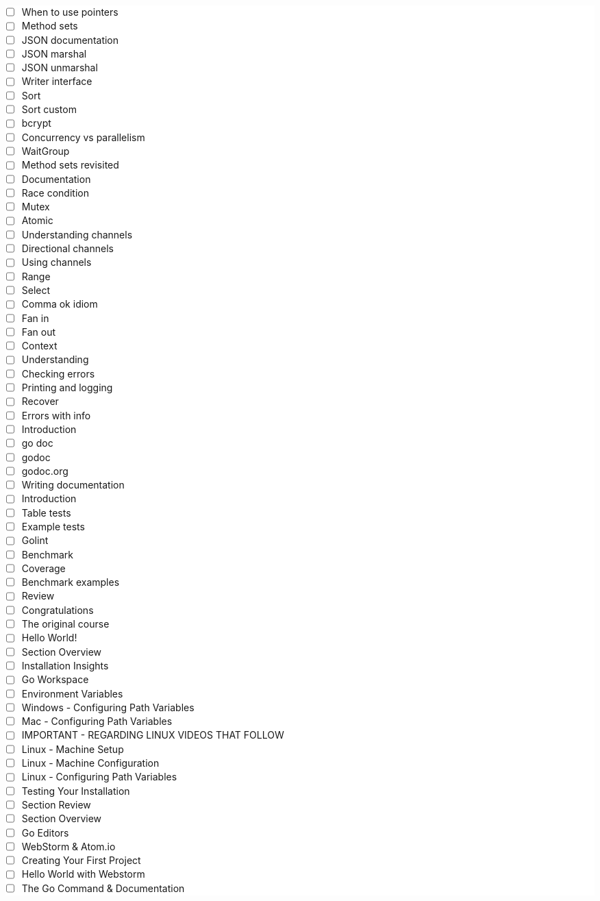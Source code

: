 - [ ] When to use pointers
- [ ] Method sets
- [ ] JSON documentation
- [ ] JSON marshal
- [ ] JSON unmarshal
- [ ] Writer interface
- [ ] Sort
- [ ] Sort custom
- [ ] bcrypt
- [ ] Concurrency vs parallelism
- [ ] WaitGroup
- [ ] Method sets revisited
- [ ] Documentation
- [ ] Race condition
- [ ] Mutex
- [ ] Atomic
- [ ] Understanding channels
- [ ] Directional channels
- [ ] Using channels
- [ ] Range
- [ ] Select
- [ ] Comma ok idiom
- [ ] Fan in
- [ ] Fan out
- [ ] Context
- [ ] Understanding
- [ ] Checking errors
- [ ] Printing and logging
- [ ] Recover
- [ ] Errors with info
- [ ] Introduction
- [ ] go doc
- [ ] godoc
- [ ] godoc.org
- [ ] Writing documentation
- [ ] Introduction
- [ ] Table tests
- [ ] Example tests
- [ ] Golint
- [ ] Benchmark
- [ ] Coverage
- [ ] Benchmark examples
- [ ] Review
- [ ] Congratulations
- [ ] The original course
- [ ] Hello World!
- [ ] Section Overview
- [ ] Installation Insights
- [ ] Go Workspace
- [ ] Environment Variables
- [ ] Windows - Configuring Path Variables
- [ ] Mac - Configuring Path Variables
- [ ] IMPORTANT - REGARDING LINUX VIDEOS THAT FOLLOW
- [ ] Linux - Machine Setup
- [ ] Linux - Machine Configuration
- [ ] Linux - Configuring Path Variables
- [ ] Testing Your Installation
- [ ] Section Review
- [ ] Section Overview
- [ ] Go Editors
- [ ] WebStorm & Atom.io
- [ ] Creating Your First Project
- [ ] Hello World with Webstorm
- [ ] The Go Command & Documentation